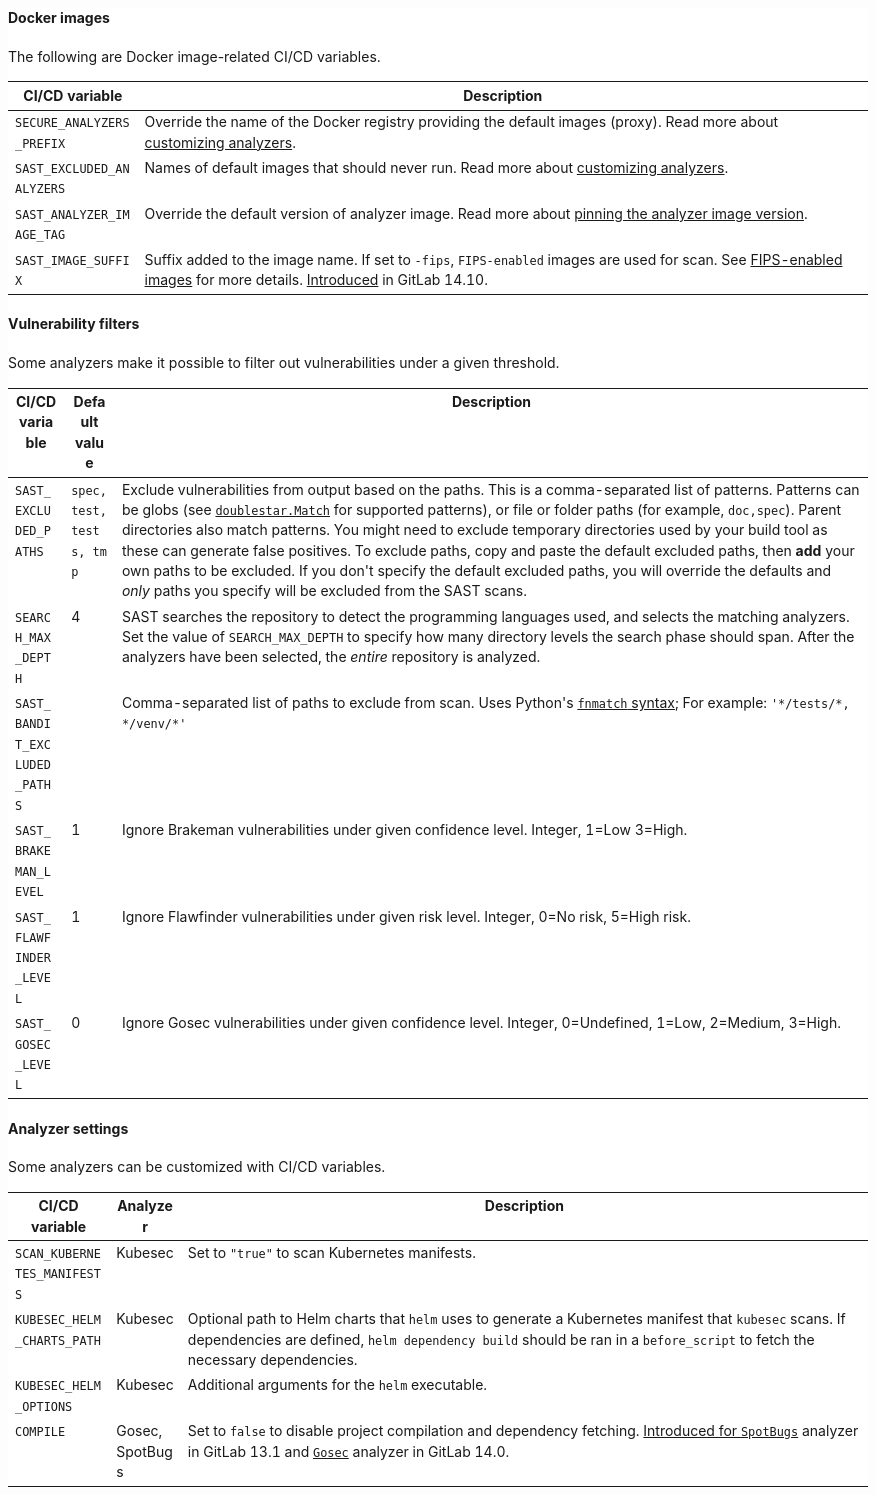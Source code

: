 #### Docker images

The following are Docker image-related CI/CD variables.

| CI/CD variable            | Description                                                                                                                           |
|---------------------------|---------------------------------------------------------------------------------------------------------------------------------------|
| `SECURE_ANALYZERS_PREFIX` | Override the name of the Docker registry providing the default images (proxy). Read more about [customizing analyzers](analyzers.md). |
| `SAST_EXCLUDED_ANALYZERS` | Names of default images that should never run. Read more about [customizing analyzers](analyzers.md).                                 |
| `SAST_ANALYZER_IMAGE_TAG` | Override the default version of analyzer image. Read more about [pinning the analyzer image version](#pinning-to-minor-image-version).                                 |
| `SAST_IMAGE_SUFFIX`       | Suffix added to the image name. If set to `-fips`, `FIPS-enabled` images are used for scan. See [FIPS-enabled images](#fips-enabled-images) for more details. [Introduced](https://gitlab.com/gitlab-org/gitlab/-/issues/355518) in GitLab 14.10. |

#### Vulnerability filters

Some analyzers make it possible to filter out vulnerabilities under a given threshold.

| CI/CD variable               | Default value            | Description                                                                                                                                                                                                                 |
|------------------------------|--------------------------|-----------------------------------------------------------------------------------------------------------------------------------------------------------------------------------------------------------------------------|
| `SAST_EXCLUDED_PATHS`        | `spec, test, tests, tmp` | Exclude vulnerabilities from output based on the paths. This is a comma-separated list of patterns. Patterns can be globs (see [`doublestar.Match`](https://pkg.go.dev/github.com/bmatcuk/doublestar/v4@v4.0.2#Match) for supported patterns), or file or folder paths (for example, `doc,spec`). Parent directories also match patterns. You might need to exclude temporary directories used by your build tool as these can generate false positives. To exclude paths, copy and paste the default excluded paths, then **add** your own paths to be excluded. If you don't specify the default excluded paths, you will override the defaults and _only_ paths you specify will be excluded from the SAST scans. |
| `SEARCH_MAX_DEPTH`           | 4                        | SAST searches the repository to detect the programming languages used, and selects the matching analyzers. Set the value of `SEARCH_MAX_DEPTH` to specify how many directory levels the search phase should span. After the analyzers have been selected, the _entire_ repository is analyzed. |
| `SAST_BANDIT_EXCLUDED_PATHS` |                          | Comma-separated list of paths to exclude from scan. Uses Python's [`fnmatch` syntax](https://docs.python.org/2/library/fnmatch.html); For example: `'*/tests/*, */venv/*'`                                                  |
| `SAST_BRAKEMAN_LEVEL`        | 1                        | Ignore Brakeman vulnerabilities under given confidence level. Integer, 1=Low 3=High.                                                                                                                                        |
| `SAST_FLAWFINDER_LEVEL`      | 1                        | Ignore Flawfinder vulnerabilities under given risk level. Integer, 0=No risk, 5=High risk.                                                                                                                                  |
| `SAST_GOSEC_LEVEL`           | 0                        | Ignore Gosec vulnerabilities under given confidence level. Integer, 0=Undefined, 1=Low, 2=Medium, 3=High.                                                                                                                   |

#### Analyzer settings

Some analyzers can be customized with CI/CD variables.

| CI/CD variable              | Analyzer   | Description                                                                                                                                                                                                                        |
|-----------------------------|------------|------------------------------------------------------------------------------------------------------------------------------------------------------------------------------------------------------------------------------------|
| `SCAN_KUBERNETES_MANIFESTS` | Kubesec    | Set to `"true"` to scan Kubernetes manifests.                                                                                                                                                                                      |
| `KUBESEC_HELM_CHARTS_PATH`  | Kubesec    | Optional path to Helm charts that `helm` uses to generate a Kubernetes manifest that `kubesec` scans. If dependencies are defined, `helm dependency build` should be ran in a `before_script` to fetch the necessary dependencies. |
| `KUBESEC_HELM_OPTIONS`      | Kubesec    | Additional arguments for the `helm` executable.                                                                                                                                                                                    |
| `COMPILE`                   | Gosec, SpotBugs   | Set to `false` to disable project compilation and dependency fetching. [Introduced for `SpotBugs`](https://gitlab.com/gitlab-org/gitlab/-/issues/195252) analyzer in GitLab 13.1 and [`Gosec`](https://gitlab.com/gitlab-org/gitlab/-/issues/330678) analyzer in GitLab 14.0.  |